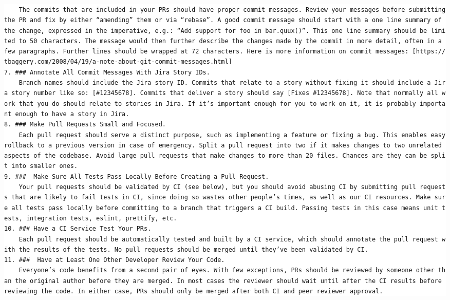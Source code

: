 		The commits that are included in your PRs should have proper commit messages. Review your messages before submitting the PR and fix by either “amending” them or via “rebase”. A good commit message should start with a one line summary of the change, expressed in the imperative, e.g.: “Add support for foo in bar.quux()”. This one line summary should be limited to 50 characters. The message would then further describe the changes made by the commit in more detail, often in a few paragraphs. Further lines should be wrapped at 72 characters. Here is more information on commit messages: [https://tbaggery.com/2008/04/19/a-note-about-git-commit-messages.html]
	7. ### Annotate All Commit Messages With Jira Story IDs.
		Branch names should include the Jira story ID. Commits that relate to a story without fixing it should include a Jira story number like so: [#12345678]. Commits that deliver a story should say [Fixes #12345678]. Note that normally all work that you do should relate to stories in Jira. If it’s important enough for you to work on it, it is probably important enough to have a story in Jira.
	8. ### Make Pull Requests Small and Focused.
		Each pull request should serve a distinct purpose, such as implementing a feature or fixing a bug. This enables easy rollback to a previous version in case of emergency. Split a pull request into two if it makes changes to two unrelated aspects of the codebase. Avoid large pull requests that make changes to more than 20 files. Chances are they can be split into smaller ones.
	9. ###  Make Sure All Tests Pass Locally Before Creating a Pull Request.
		Your pull requests should be validated by CI (see below), but you should avoid abusing CI by submitting pull requests that are likely to fail tests in CI, since doing so wastes other people’s times, as well as our CI resources. Make sure all tests pass locally before committing to a branch that triggers a CI build. Passing tests in this case means unit tests, integration tests, eslint, prettify, etc.
	10. ### Have a CI Service Test Your PRs.
		Each pull request should be automatically tested and built by a CI service, which should annotate the pull request with the results of the tests. No pull requests should be merged until they’ve been validated by CI.
	11. ###  Have at Least One Other Developer Review Your Code.
		Everyone’s code benefits from a second pair of eyes. With few exceptions, PRs should be reviewed by someone other than the original author before they are merged. In most cases the reviewer should wait until after the CI results before reviewing the code. In either case, PRs should only be merged after both CI and peer reviewer approval.